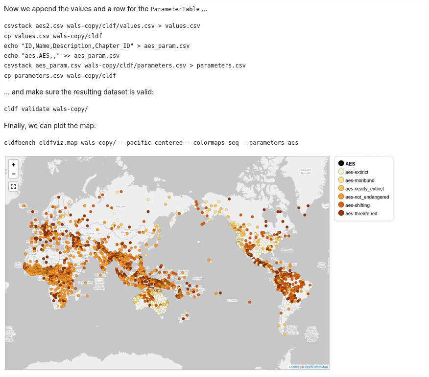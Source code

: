 Now we append the values and a row for the `ParameterTable` ...
```shell
csvstack aes2.csv wals-copy/cldf/values.csv > values.csv
cp values.csv wals-copy/cldf
echo "ID,Name,Description,Chapter_ID" > aes_param.csv
echo "aes,AES,," >> aes_param.csv
csvstack aes_param.csv wals-copy/cldf/parameters.csv > parameters.csv
cp parameters.csv wals-copy/cldf
```

... and make sure the resulting dataset is valid:
```shell
cldf validate wals-copy/
```

Finally, we can plot the map:
```shell
cldfbench cldfviz.map wals-copy/ --pacific-centered --colormaps seq --parameters aes
```
![WALS AES](output/wals_aes.jpg)
